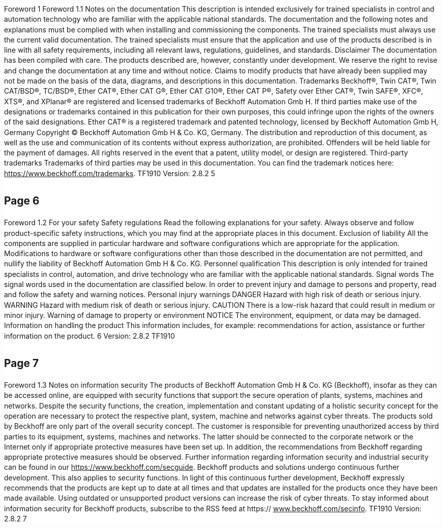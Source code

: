 Foreword 1 Foreword 1.1 Notes on the documentation This description is intended exclusively for trained specialists in control and automation technology who are familiar with the applicable national standards. The documentation and the following notes and explanations must be complied with when installing and commissioning the components. The trained specialists must always use the current valid documentation. The trained specialists must ensure that the application and use of the products described is in line with all safety requirements, including all relevant laws, regulations, guidelines, and standards. Disclaimer The documentation has been compiled with care. The products described are, however, constantly under development. We reserve the right to revise and change the documentation at any time and without notice. Claims to modify products that have already been supplied may not be made on the basis of the data, diagrams, and descriptions in this documentation. Trademarks Beckhoff®, Twin CAT®, Twin CAT/BSD®, TC/BSD®, Ether CAT®, Ether CAT G®, Ether CAT G10®, Ether CAT P®, Safety over Ether CAT®, Twin SAFE®, XFC®, XTS®, and XPlanar® are registered and licensed trademarks of Beckhoff Automation Gmb H. If third parties make use of the designations or trademarks contained in this publication for their own purposes, this could infringe upon the rights of the owners of the said designations. Ether CAT® is a registered trademark and patented technology, licensed by Beckhoff Automation Gmb H, Germany Copyright © Beckhoff Automation Gmb H & Co. KG, Germany. The distribution and reproduction of this document, as well as the use and communication of its contents without express authorization, are prohibited. Offenders will be held liable for the payment of damages. All rights reserved in the event that a patent, utility model, or design are registered. Third-party trademarks Trademarks of third parties may be used in this documentation. You can find the trademark notices here: https://www.beckhoff.com/trademarks. TF1910 Version: 2.8.2 5

## Page 6

Foreword 1.2 For your safety Safety regulations Read the following explanations for your safety. Always observe and follow product-specific safety instructions, which you may find at the appropriate places in this document. Exclusion of liability All the components are supplied in particular hardware and software configurations which are appropriate for the application. Modifications to hardware or software configurations other than those described in the documentation are not permitted, and nullify the liability of Beckhoff Automation Gmb H & Co. KG. Personnel qualification This description is only intended for trained specialists in control, automation, and drive technology who are familiar with the applicable national standards. Signal words The signal words used in the documentation are classified below. In order to prevent injury and damage to persons and property, read and follow the safety and warning notices. Personal injury warnings DANGER Hazard with high risk of death or serious injury. WARNING Hazard with medium risk of death or serious injury. CAUTION There is a low-risk hazard that could result in medium or minor injury. Warning of damage to property or environment NOTICE The environment, equipment, or data may be damaged. Information on handling the product This information includes, for example: recommendations for action, assistance or further information on the product. 6 Version: 2.8.2 TF1910

## Page 7

Foreword 1.3 Notes on information security The products of Beckhoff Automation Gmb H & Co. KG (Beckhoff), insofar as they can be accessed online, are equipped with security functions that support the secure operation of plants, systems, machines and networks. Despite the security functions, the creation, implementation and constant updating of a holistic security concept for the operation are necessary to protect the respective plant, system, machine and networks against cyber threats. The products sold by Beckhoff are only part of the overall security concept. The customer is responsible for preventing unauthorized access by third parties to its equipment, systems, machines and networks. The latter should be connected to the corporate network or the Internet only if appropriate protective measures have been set up. In addition, the recommendations from Beckhoff regarding appropriate protective measures should be observed. Further information regarding information security and industrial security can be found in our https://www.beckhoff.com/secguide. Beckhoff products and solutions undergo continuous further development. This also applies to security functions. In light of this continuous further development, Beckhoff expressly recommends that the products are kept up to date at all times and that updates are installed for the products once they have been made available. Using outdated or unsupported product versions can increase the risk of cyber threats. To stay informed about information security for Beckhoff products, subscribe to the RSS feed at https:// www.beckhoff.com/secinfo. TF1910 Version: 2.8.2 7
